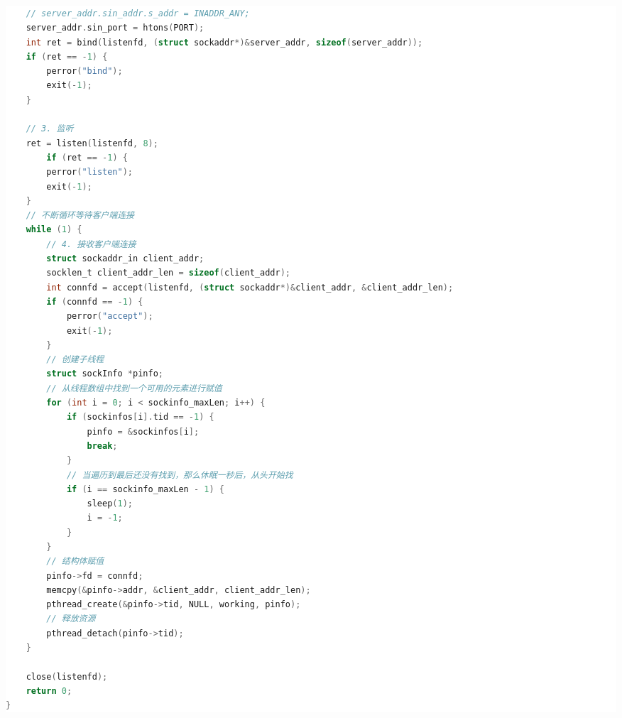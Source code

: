 ```c
    // server_addr.sin_addr.s_addr = INADDR_ANY;
    server_addr.sin_port = htons(PORT);
    int ret = bind(listenfd, (struct sockaddr*)&server_addr, sizeof(server_addr));
    if (ret == -1) {
        perror("bind");
        exit(-1);
    }

    // 3. 监听
    ret = listen(listenfd, 8);
        if (ret == -1) {
        perror("listen");
        exit(-1);
    }
    // 不断循环等待客户端连接
    while (1) {
        // 4. 接收客户端连接
        struct sockaddr_in client_addr;
        socklen_t client_addr_len = sizeof(client_addr);
        int connfd = accept(listenfd, (struct sockaddr*)&client_addr, &client_addr_len);
        if (connfd == -1) {
            perror("accept");
            exit(-1);
        }
        // 创建子线程
        struct sockInfo *pinfo;
        // 从线程数组中找到一个可用的元素进行赋值
        for (int i = 0; i < sockinfo_maxLen; i++) {
            if (sockinfos[i].tid == -1) {
                pinfo = &sockinfos[i];
                break;
            }
            // 当遍历到最后还没有找到，那么休眠一秒后，从头开始找
            if (i == sockinfo_maxLen - 1) {
                sleep(1);
                i = -1;
            }
        }
        // 结构体赋值
        pinfo->fd = connfd;
        memcpy(&pinfo->addr, &client_addr, client_addr_len);
        pthread_create(&pinfo->tid, NULL, working, pinfo);
        // 释放资源
        pthread_detach(pinfo->tid);
    }

    close(listenfd);
    return 0;
}
```
